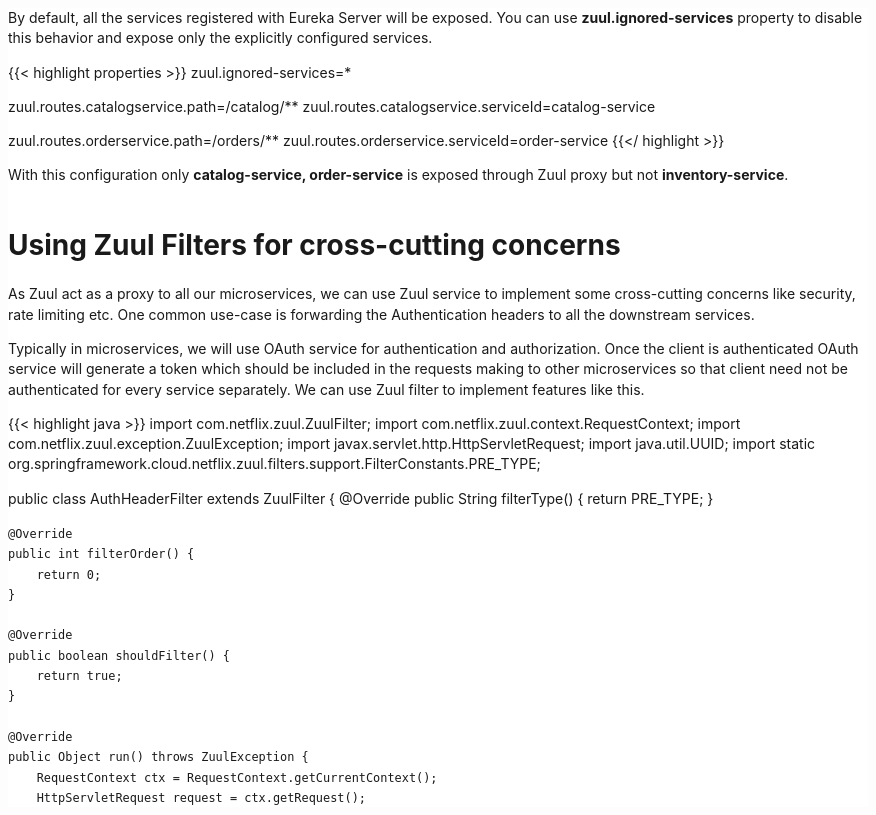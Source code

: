 By default, all the services registered with Eureka Server will be exposed. You can use **zuul.ignored-services** property 
to disable this behavior and expose only the explicitly configured services.

{{< highlight properties >}}
zuul.ignored-services=*
 
zuul.routes.catalogservice.path=/catalog/**
zuul.routes.catalogservice.serviceId=catalog-service
 
zuul.routes.orderservice.path=/orders/**
zuul.routes.orderservice.serviceId=order-service
{{</ highlight >}}

With this configuration only **catalog-service, order-service** is exposed through Zuul proxy but not **inventory-service**.

# Using Zuul Filters for cross-cutting concerns
As Zuul act as a proxy to all our microservices, we can use Zuul service to implement some cross-cutting concerns like security, rate limiting etc. One common use-case is forwarding the Authentication headers to all the downstream services.

Typically in microservices, we will use OAuth service for authentication and authorization. 
Once the client is authenticated OAuth service will generate a token which should be included in the requests making to other microservices so that client need not be authenticated for every service separately. We can use Zuul filter to implement features like this.

{{< highlight java >}}
import com.netflix.zuul.ZuulFilter;
import com.netflix.zuul.context.RequestContext;
import com.netflix.zuul.exception.ZuulException;
import javax.servlet.http.HttpServletRequest;
import java.util.UUID;
import static org.springframework.cloud.netflix.zuul.filters.support.FilterConstants.PRE_TYPE;
 
public class AuthHeaderFilter extends ZuulFilter {
    @Override
    public String filterType() {
        return PRE_TYPE;
    }
 
    @Override
    public int filterOrder() {
        return 0;
    }
 
    @Override
    public boolean shouldFilter() {
        return true;
    }
 
    @Override
    public Object run() throws ZuulException {
        RequestContext ctx = RequestContext.getCurrentContext();
        HttpServletRequest request = ctx.getRequest();
 